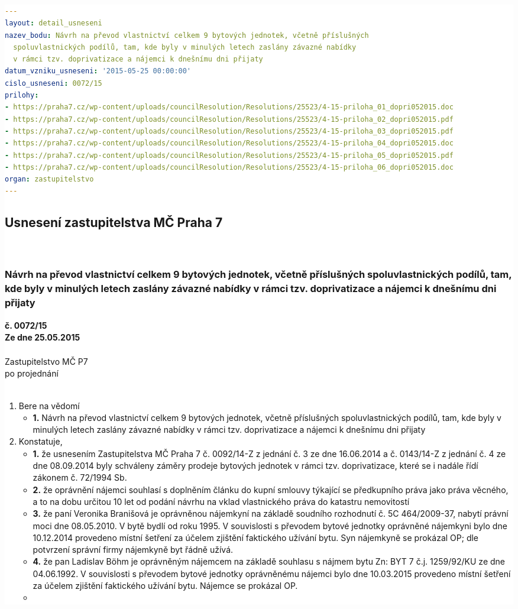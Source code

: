 ```yaml
---
layout: detail_usneseni
nazev_bodu: Návrh na převod vlastnictví celkem 9 bytových jednotek, včetně příslušných
  spoluvlastnických podílů, tam, kde byly v minulých letech zaslány závazné nabídky
  v rámci tzv. doprivatizace a nájemci k dnešnímu dni přijaty
datum_vzniku_usneseni: '2015-05-25 00:00:00'
cislo_usneseni: 0072/15
prilohy:
- https://praha7.cz/wp-content/uploads/councilResolution/Resolutions/25523/4-15-priloha_01_dopri052015.doc
- https://praha7.cz/wp-content/uploads/councilResolution/Resolutions/25523/4-15-priloha_02_dopri052015.pdf
- https://praha7.cz/wp-content/uploads/councilResolution/Resolutions/25523/4-15-priloha_03_dopri052015.pdf
- https://praha7.cz/wp-content/uploads/councilResolution/Resolutions/25523/4-15-priloha_04_dopri052015.doc
- https://praha7.cz/wp-content/uploads/councilResolution/Resolutions/25523/4-15-priloha_05_dopri052015.pdf
- https://praha7.cz/wp-content/uploads/councilResolution/Resolutions/25523/4-15-priloha_06_dopri052015.doc
organ: zastupitelstvo
---
```

<div id="ucUsn_pList" class="usn">
	<span><h2>Usnesení zastupitelstva MČ Praha 7 </h2>
<br></span><div class="standBody">
<span><h3>Návrh na převod vlastnictví celkem 9 bytových jednotek, včetně příslušných spoluvlastnických podílů, tam, kde byly v minulých letech zaslány závazné nabídky v rámci tzv. doprivatizace a nájemci k dnešnímu dni přijaty</h3></span><div class="center">
		<strong>č. 0072/15</strong><br>
	</div>
<div class="center">
		<strong>Ze dne 25.05.2015</strong><br><br>
	</div>Zastupitelstvo MČ P7<br> po projednání<br><br><ol>
<li>Bere na vědomí<ul><li>
<strong>1.</strong> Návrh na převod vlastnictví celkem 9 bytových jednotek, včetně příslušných spoluvlastnických podílů, tam, kde byly v minulých letech zaslány závazné nabídky v rámci tzv. doprivatizace a nájemci k dnešnímu dni přijaty</li></ul>
</li>
<li>Konstatuje,<ul>
<li>
<strong>1.</strong> že usnesením Zastupitelstva MČ Praha 7 č. 0092/14-Z z jednání č. 3 ze dne 16.06.2014 a č. 0143/14-Z z jednání č. 4 ze dne 08.09.2014  byly schváleny záměry prodeje bytových jednotek v rámci tzv. doprivatizace, které se i nadále řídí zákonem č. 72/1994 Sb.</li>
<li>
<strong>2.</strong> že oprávnění nájemci souhlasí s doplněním článku do kupní smlouvy týkající  se předkupního práva jako práva věcného, a to na dobu určitou 10 let od podání návrhu na vklad vlastnického práva do katastru nemovitostí</li>
<li>
<strong>3.</strong> že paní Veronika Branišová je oprávněnou nájemkyní  na základě soudního rozhodnutí č. 5C 464/2009-37, nabytí právní moci dne 08.05.2010. V bytě bydlí od roku 1995. V souvislosti s převodem bytové jednotky oprávněné nájemkyni bylo dne 10.12.2014 provedeno místní šetření za účelem zjištění faktického užívání bytu. Syn nájemkyně se prokázal OP; dle potvrzení správní firmy nájemkyně byt řádně užívá.</li>
<li>
<strong>4.</strong> že pan Ladislav Böhm je oprávněným nájemcem na základě souhlasu s nájmem bytu Zn: BYT 7 č.j. 1259/92/KU ze dne 04.06.1992. V souvislosti s převodem bytové jednotky oprávněnému nájemci bylo dne 10.03.2015 provedeno místní šetření za účelem zjištění faktického užívání bytu. Nájemce se prokázal OP.</li>
<li>